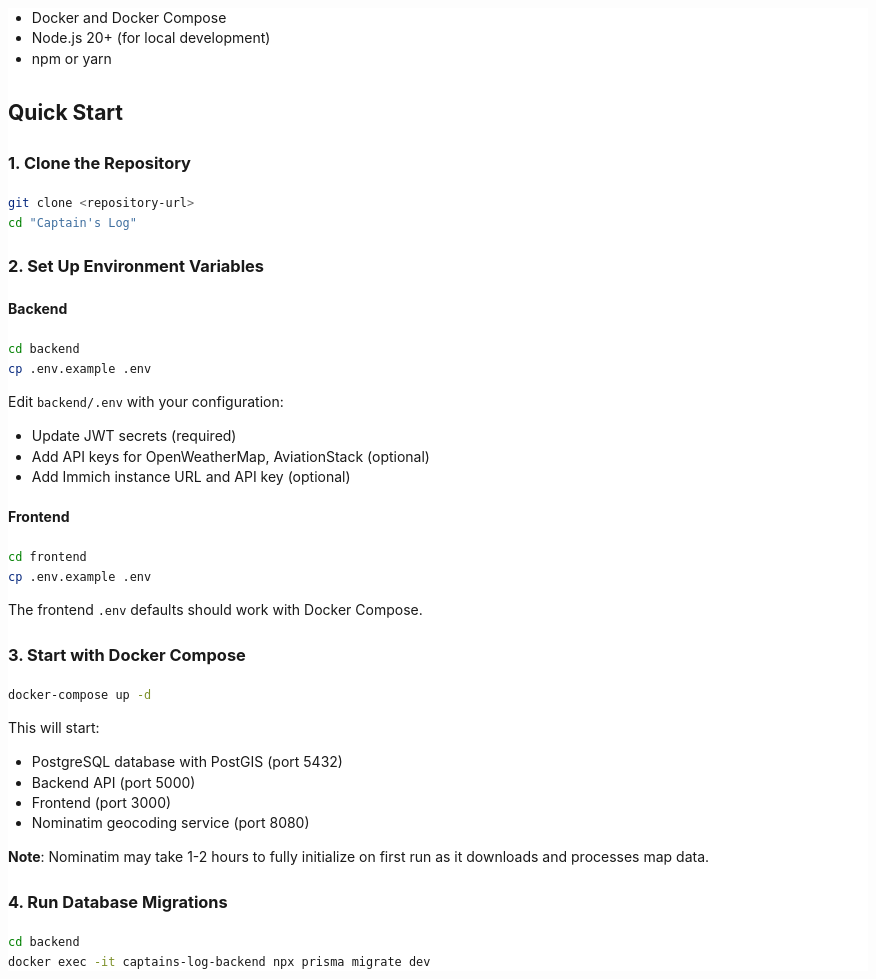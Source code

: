 - Docker and Docker Compose
- Node.js 20+ (for local development)
- npm or yarn

## Quick Start

### 1. Clone the Repository

```bash
git clone <repository-url>
cd "Captain's Log"
```

### 2. Set Up Environment Variables

#### Backend
```bash
cd backend
cp .env.example .env
```

Edit `backend/.env` with your configuration:
- Update JWT secrets (required)
- Add API keys for OpenWeatherMap, AviationStack (optional)
- Add Immich instance URL and API key (optional)

#### Frontend
```bash
cd frontend
cp .env.example .env
```

The frontend `.env` defaults should work with Docker Compose.

### 3. Start with Docker Compose

```bash
docker-compose up -d
```

This will start:
- PostgreSQL database with PostGIS (port 5432)
- Backend API (port 5000)
- Frontend (port 3000)
- Nominatim geocoding service (port 8080)

**Note**: Nominatim may take 1-2 hours to fully initialize on first run as it downloads and processes map data.

### 4. Run Database Migrations

```bash
cd backend
docker exec -it captains-log-backend npx prisma migrate dev
```
